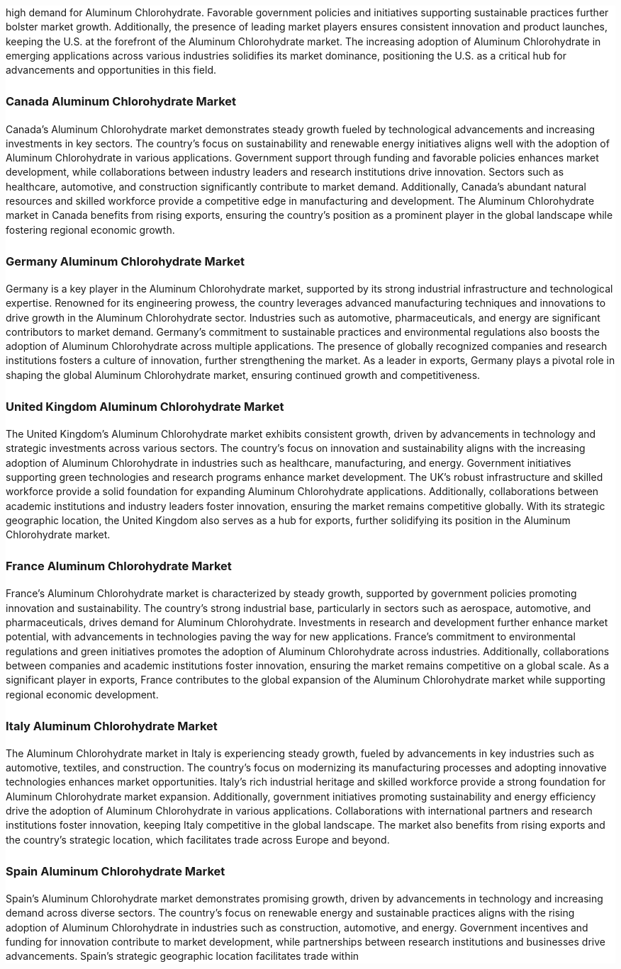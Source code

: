 high demand for Aluminum Chlorohydrate. Favorable government policies and initiatives supporting sustainable practices further bolster market growth. Additionally, the presence of leading market players ensures consistent innovation and product launches, keeping the U.S. at the forefront of the Aluminum Chlorohydrate market. The increasing adoption of Aluminum Chlorohydrate in emerging applications across various industries solidifies its market dominance, positioning the U.S. as a critical hub for advancements and opportunities in this field.</p><h3>Canada Aluminum Chlorohydrate Market</h3><p>Canada&rsquo;s Aluminum Chlorohydrate market demonstrates steady growth fueled by technological advancements and increasing investments in key sectors. The country&rsquo;s focus on sustainability and renewable energy initiatives aligns well with the adoption of Aluminum Chlorohydrate in various applications. Government support through funding and favorable policies enhances market development, while collaborations between industry leaders and research institutions drive innovation. Sectors such as healthcare, automotive, and construction significantly contribute to market demand. Additionally, Canada&rsquo;s abundant natural resources and skilled workforce provide a competitive edge in manufacturing and development. The Aluminum Chlorohydrate market in Canada benefits from rising exports, ensuring the country&rsquo;s position as a prominent player in the global landscape while fostering regional economic growth.</p><h3>Germany Aluminum Chlorohydrate Market</h3><p>Germany is a key player in the Aluminum Chlorohydrate market, supported by its strong industrial infrastructure and technological expertise. Renowned for its engineering prowess, the country leverages advanced manufacturing techniques and innovations to drive growth in the Aluminum Chlorohydrate sector. Industries such as automotive, pharmaceuticals, and energy are significant contributors to market demand. Germany&rsquo;s commitment to sustainable practices and environmental regulations also boosts the adoption of Aluminum Chlorohydrate across multiple applications. The presence of globally recognized companies and research institutions fosters a culture of innovation, further strengthening the market. As a leader in exports, Germany plays a pivotal role in shaping the global Aluminum Chlorohydrate market, ensuring continued growth and competitiveness.</p><h3>United Kingdom Aluminum Chlorohydrate Market</h3><p>The United Kingdom&rsquo;s Aluminum Chlorohydrate market exhibits consistent growth, driven by advancements in technology and strategic investments across various sectors. The country&rsquo;s focus on innovation and sustainability aligns with the increasing adoption of Aluminum Chlorohydrate in industries such as healthcare, manufacturing, and energy. Government initiatives supporting green technologies and research programs enhance market development. The UK&rsquo;s robust infrastructure and skilled workforce provide a solid foundation for expanding Aluminum Chlorohydrate applications. Additionally, collaborations between academic institutions and industry leaders foster innovation, ensuring the market remains competitive globally. With its strategic geographic location, the United Kingdom also serves as a hub for exports, further solidifying its position in the Aluminum Chlorohydrate market.</p><h3>France Aluminum Chlorohydrate Market</h3><p>France&rsquo;s Aluminum Chlorohydrate market is characterized by steady growth, supported by government policies promoting innovation and sustainability. The country&rsquo;s strong industrial base, particularly in sectors such as aerospace, automotive, and pharmaceuticals, drives demand for Aluminum Chlorohydrate. Investments in research and development further enhance market potential, with advancements in technologies paving the way for new applications. France&rsquo;s commitment to environmental regulations and green initiatives promotes the adoption of Aluminum Chlorohydrate across industries. Additionally, collaborations between companies and academic institutions foster innovation, ensuring the market remains competitive on a global scale. As a significant player in exports, France contributes to the global expansion of the Aluminum Chlorohydrate market while supporting regional economic development.</p><h3>Italy Aluminum Chlorohydrate Market</h3><p>The Aluminum Chlorohydrate market in Italy is experiencing steady growth, fueled by advancements in key industries such as automotive, textiles, and construction. The country&rsquo;s focus on modernizing its manufacturing processes and adopting innovative technologies enhances market opportunities. Italy&rsquo;s rich industrial heritage and skilled workforce provide a strong foundation for Aluminum Chlorohydrate market expansion. Additionally, government initiatives promoting sustainability and energy efficiency drive the adoption of Aluminum Chlorohydrate in various applications. Collaborations with international partners and research institutions foster innovation, keeping Italy competitive in the global landscape. The market also benefits from rising exports and the country&rsquo;s strategic location, which facilitates trade across Europe and beyond.</p><h3>Spain Aluminum Chlorohydrate Market</h3><p>Spain&rsquo;s Aluminum Chlorohydrate market demonstrates promising growth, driven by advancements in technology and increasing demand across diverse sectors. The country&rsquo;s focus on renewable energy and sustainable practices aligns with the rising adoption of Aluminum Chlorohydrate in industries such as construction, automotive, and energy. Government incentives and funding for innovation contribute to market development, while partnerships between research institutions and businesses drive advancements. Spain&rsquo;s strategic geographic location facilitates trade within
